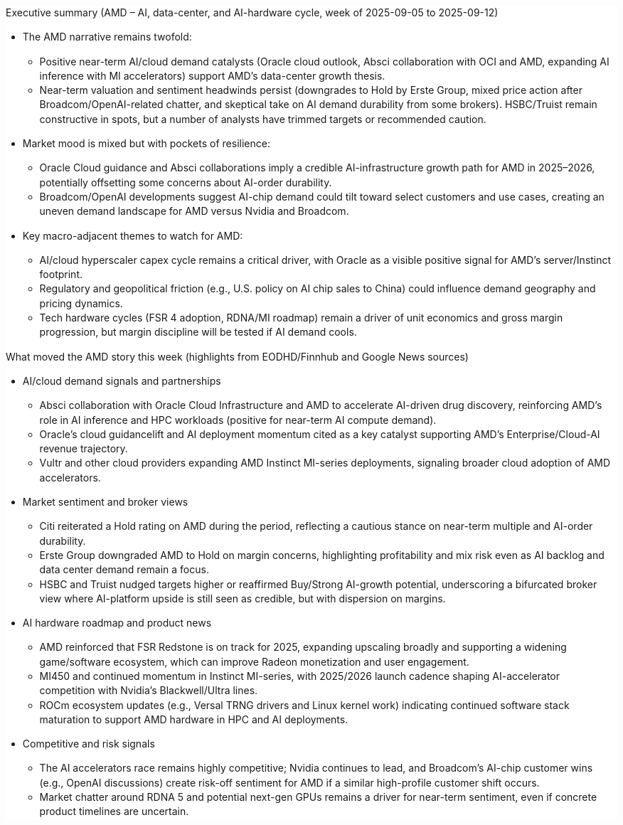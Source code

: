 Executive summary (AMD – AI, data-center, and AI-hardware cycle, week of 2025-09-05 to 2025-09-12)

- The AMD narrative remains twofold: 
  - Positive near-term AI/cloud demand catalysts (Oracle cloud outlook, Absci collaboration with OCI and AMD, expanding AI inference with MI accelerators) support AMD’s data-center growth thesis.
  - Near-term valuation and sentiment headwinds persist (downgrades to Hold by Erste Group, mixed price action after Broadcom/OpenAI-related chatter, and skeptical take on AI demand durability from some brokers). HSBC/Truist remain constructive in spots, but a number of analysts have trimmed targets or recommended caution.

- Market mood is mixed but with pockets of resilience:
  - Oracle Cloud guidance and Absci collaborations imply a credible AI-infrastructure growth path for AMD in 2025–2026, potentially offsetting some concerns about AI-order durability.
  - Broadcom/OpenAI developments suggest AI-chip demand could tilt toward select customers and use cases, creating an uneven demand landscape for AMD versus Nvidia and Broadcom.

- Key macro-adjacent themes to watch for AMD:
  - AI/cloud hyperscaler capex cycle remains a critical driver, with Oracle as a visible positive signal for AMD’s server/Instinct footprint.
  - Regulatory and geopolitical friction (e.g., U.S. policy on AI chip sales to China) could influence demand geography and pricing dynamics.
  - Tech hardware cycles (FSR 4 adoption, RDNA/MI roadmap) remain a driver of unit economics and gross margin progression, but margin discipline will be tested if AI demand cools.

What moved the AMD story this week (highlights from EODHD/Finnhub and Google News sources)

- AI/cloud demand signals and partnerships
  - Absci collaboration with Oracle Cloud Infrastructure and AMD to accelerate AI-driven drug discovery, reinforcing AMD’s role in AI inference and HPC workloads (positive for near-term AI compute demand).
  - Oracle’s cloud guidancelift and AI deployment momentum cited as a key catalyst supporting AMD’s Enterprise/Cloud-AI revenue trajectory.
  - Vultr and other cloud providers expanding AMD Instinct MI-series deployments, signaling broader cloud adoption of AMD accelerators.

- Market sentiment and broker views
  - Citi reiterated a Hold rating on AMD during the period, reflecting a cautious stance on near-term multiple and AI-order durability.
  - Erste Group downgraded AMD to Hold on margin concerns, highlighting profitability and mix risk even as AI backlog and data center demand remain a focus.
  - HSBC and Truist nudged targets higher or reaffirmed Buy/Strong AI-growth potential, underscoring a bifurcated broker view where AI-platform upside is still seen as credible, but with dispersion on margins.

- AI hardware roadmap and product news
  - AMD reinforced that FSR Redstone is on track for 2025, expanding upscaling broadly and supporting a widening game/software ecosystem, which can improve Radeon monetization and user engagement.
  - MI450 and continued momentum in Instinct MI-series, with 2025/2026 launch cadence shaping AI-accelerator competition with Nvidia’s Blackwell/Ultra lines.
  - ROCm ecosystem updates (e.g., Versal TRNG drivers and Linux kernel work) indicating continued software stack maturation to support AMD hardware in HPC and AI deployments.

- Competitive and risk signals
  - The AI accelerators race remains highly competitive; Nvidia continues to lead, and Broadcom’s AI-chip customer wins (e.g., OpenAI discussions) create risk-off sentiment for AMD if a similar high-profile customer shift occurs.
  - Market chatter around RDNA 5 and potential next-gen GPUs remains a driver for near-term sentiment, even if concrete product timelines are uncertain.

